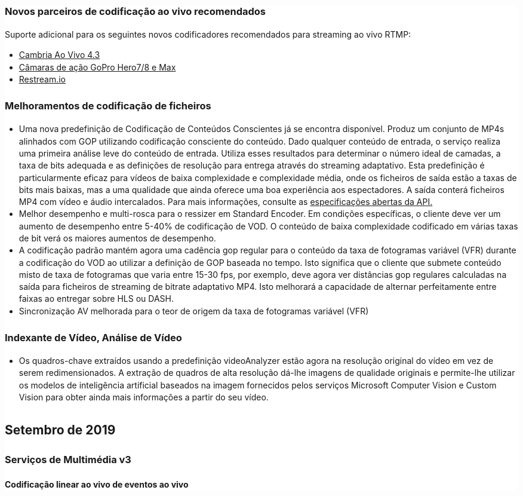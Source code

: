 ### <a name="new-recommended-live-encoder-partners"></a>Novos parceiros de codificação ao vivo recomendados

Suporte adicional para os seguintes novos codificadores recomendados para streaming ao vivo RTMP:

- [Cambria Ao Vivo 4.3](https://www.capellasystems.net/products/cambria-live/)
- [Câmaras de ação GoPro Hero7/8 e Max](https://gopro.com/help/articles/block/getting-started-with-live-streaming)
- [Restream.io](https://restream.io/)

### <a name="file-encoding-enhancements"></a>Melhoramentos de codificação de ficheiros

- Uma nova predefinição de Codificação de Conteúdos Conscientes já se encontra disponível. Produz um conjunto de MP4s alinhados com GOP utilizando codificação consciente do conteúdo. Dado qualquer conteúdo de entrada, o serviço realiza uma primeira análise leve do conteúdo de entrada. Utiliza esses resultados para determinar o número ideal de camadas, a taxa de bits adequada e as definições de resolução para entrega através do streaming adaptativo. Esta predefinição é particularmente eficaz para vídeos de baixa complexidade e complexidade média, onde os ficheiros de saída estão a taxas de bits mais baixas, mas a uma qualidade que ainda oferece uma boa experiência aos espectadores. A saída conterá ficheiros MP4 com vídeo e áudio intercalados. Para mais informações, consulte as [especificações abertas da API.](https://github.com/Azure/azure-rest-api-specs/blob/master/specification/mediaservices/resource-manager/Microsoft.Media/stable/2018-07-01/Encoding.json)
- Melhor desempenho e multi-rosca para o ressizer em Standard Encoder. Em condições específicas, o cliente deve ver um aumento de desempenho entre 5-40% de codificação de VOD. O conteúdo de baixa complexidade codificado em várias taxas de bit verá os maiores aumentos de desempenho. 
- A codificação padrão mantém agora uma cadência gop regular para o conteúdo da taxa de fotogramas variável (VFR) durante a codificação do VOD ao utilizar a definição de GOP baseada no tempo.  Isto significa que o cliente que submete conteúdo misto de taxa de fotogramas que varia entre 15-30 fps, por exemplo, deve agora ver distâncias gop regulares calculadas na saída para ficheiros de streaming de bitrate adaptativo MP4. Isto melhorará a capacidade de alternar perfeitamente entre faixas ao entregar sobre HLS ou DASH. 
-  Sincronização AV melhorada para o teor de origem da taxa de fotogramas variável (VFR)

### <a name="video-indexer-video-analytics"></a>Indexante de Vídeo, Análise de Vídeo

- Os quadros-chave extraídos usando a predefinição videoAnalyzer estão agora na resolução original do vídeo em vez de serem redimensionados. A extração de quadros de alta resolução dá-lhe imagens de qualidade originais e permite-lhe utilizar os modelos de inteligência artificial baseados na imagem fornecidos pelos serviços Microsoft Computer Vision e Custom Vision para obter ainda mais informações a partir do seu vídeo.

## <a name="september-2019"></a>Setembro de 2019

###  <a name="media-services-v3"></a>Serviços de Multimédia v3  

#### <a name="live-linear-encoding-of-live-events"></a>Codificação linear ao vivo de eventos ao vivo
